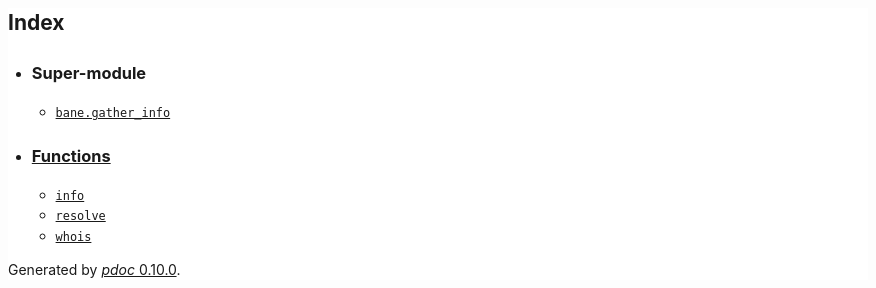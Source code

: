 </dd>
</dl>
</section>
<section>
</section>
</article>
<nav id="sidebar">
<h1>Index</h1>
<div class="toc">
<ul></ul>
</div>
<ul id="index">
<li><h3>Super-module</h3>
<ul>
<li><code><a href="index.md" title="bane.gather_info">bane.gather_info</a></code></li>
</ul>
</li>
<li><h3><a href="#header-functions">Functions</a></h3>
<ul class="">
<li><code><a href="#bane.gather_info.domains.info" title="bane.gather_info.domains.info">info</a></code></li>
<li><code><a href="#bane.gather_info.domains.resolve" title="bane.gather_info.domains.resolve">resolve</a></code></li>
<li><code><a href="#bane.gather_info.domains.whois" title="bane.gather_info.domains.whois">whois</a></code></li>
</ul>
</li>
</ul>
</nav>
</main>
<footer id="footer">
<p>Generated by <a href="https://pdoc3.github.io/pdoc" title="pdoc: Python API documentation generator"><cite>pdoc</cite> 0.10.0</a>.</p>
</footer>
</body>
</html>